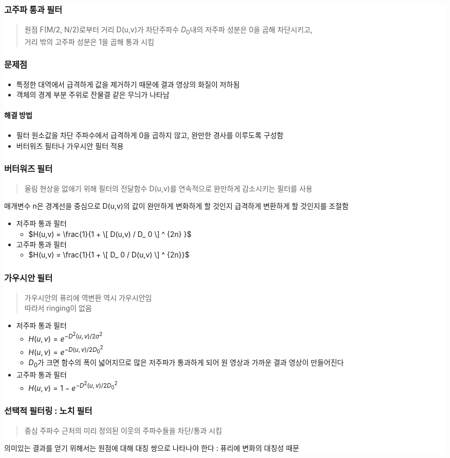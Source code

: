 
### 고주파 통과 필터

> 원점 F(M/2, N/2)로부터 거리 D(u,v)가 차단주파수 $D_ 0$내의 저주파 성분은 0을 곱해 차단시키고,            
> 거리 밖의 고주파 성분은 1을 곱해 통과 시킴

### 문제점

- 특정한 대역에서 급격하게 값을 제거하기 때문에 결과 영상의 화질이 저하됨
- 객체의 경계 부분 주위로 잔물결 같은 무늬가 나타남

#### 해결 방법

- 필터 원소값을 차단 주파수에서 급격하게 0을 곱하지 않고, 완만한 경사를 이루도록 구성함
- 버터워즈 필터나 가우시안 필터 적용

### 버터워즈 필터

> 울림 현상을 없애기 위해 필터의 전달함수 D(u,v)를 연속적으로 완만하게 감소시키는 필터를 사용

매개변수 n은 경계선을 중심으로 D(u,v)의 값이 완만하게 변화하게 할 것인지 급격하게 변환하게 할 것인지를 조절함

- 저주파 통과 필터
  - $H(u,v) = \frac{1}{1 + \[ D(u,v) / D_ 0 \] ^ {2n} }$
- 고주파 통과 필터
  - $H(u,v) = \frac{1}{1 + \[ D_ 0 / D(u,v) \] ^ {2n}}$


### 가우시안 필터

> 가우시안의 퓨리에 역변환 역시 가우시안임     
> 따라서 ringing이 없음

- 저주파 통과 필터
  - $H(u,v) = e^{-D^2 (u,v) / 2 \sigma^2}$
  - $H(u,v) = e^{-D(u,v)/2D^2_ 0}$
  - $D_ 0$가 크면 함수의 폭이 넓어지므로 많은 저주파가 통과하게 되어 원 영상과 가까운 결과 영상이 만들어진다
- 고주파 통과 필터
  - $H(u,v) = 1 - e^{-D^2(u,v)/2D^2_ 0}$


### 선택적 필터링 : 노치 필터

> 중심 주파수 근처의 미리 정의된 이웃의 주파수들을 차단/통과 시킴

의미있는 결과를 얻기 위해서는 원점에 대해 대칭 쌍으로 나타나야 한다 : 퓨리에 변화의 대칭성 때문